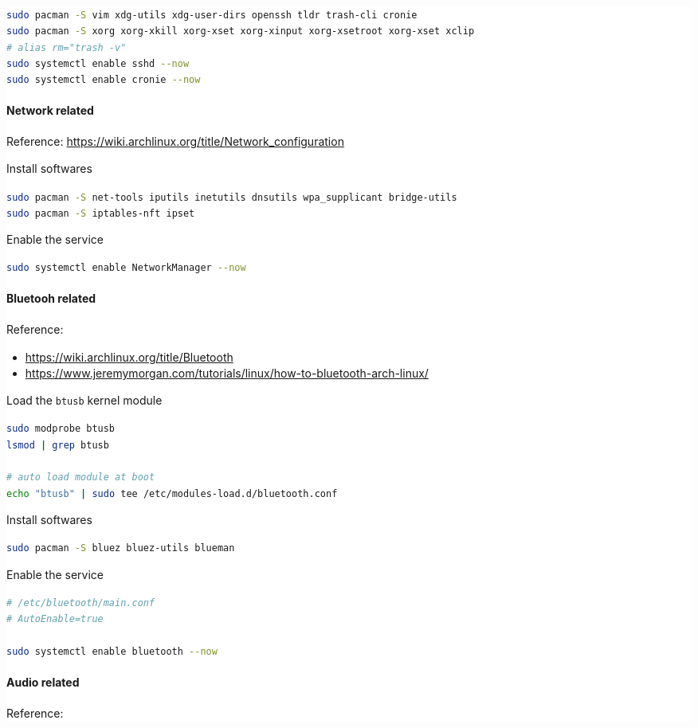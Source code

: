 ```bash
sudo pacman -S vim xdg-utils xdg-user-dirs openssh tldr trash-cli cronie
sudo pacman -S xorg xorg-xkill xorg-xset xorg-xinput xorg-xsetroot xorg-xset xclip
# alias rm="trash -v"
sudo systemctl enable sshd --now
sudo systemctl enable cronie --now
```

#### Network related

Reference: https://wiki.archlinux.org/title/Network_configuration

Install softwares

```bash
sudo pacman -S net-tools iputils inetutils dnsutils wpa_supplicant bridge-utils
sudo pacman -S iptables-nft ipset
```

Enable the service

```bash
sudo systemctl enable NetworkManager --now
```

#### Bluetooh related

Reference:

- https://wiki.archlinux.org/title/Bluetooth
- https://www.jeremymorgan.com/tutorials/linux/how-to-bluetooth-arch-linux/

Load the `btusb` kernel module

```bash
sudo modprobe btusb
lsmod | grep btusb

# auto load module at boot
echo "btusb" | sudo tee /etc/modules-load.d/bluetooth.conf
```

Install softwares

```bash
sudo pacman -S bluez bluez-utils blueman
```

Enable the service

```bash
# /etc/bluetooth/main.conf
# AutoEnable=true

sudo systemctl enable bluetooth --now
```

#### Audio related

Reference:
